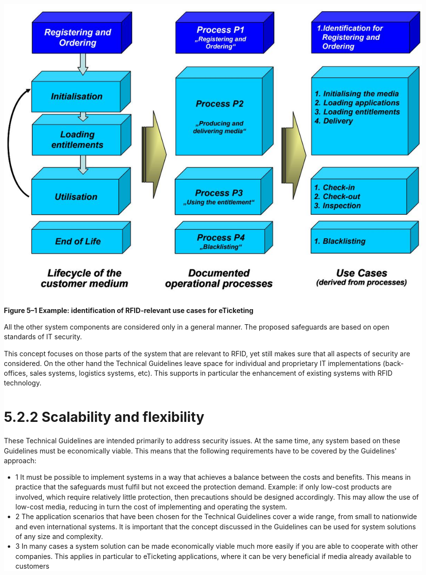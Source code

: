 <span id="page-44-0"></span>![](_page_44_Figure_1.jpeg)

**Figure 5–1 Example: identification of RFID-relevant use cases for eTicketing** 

<span id="page-44-1"></span>All the other system components are considered only in a general manner. The proposed safeguards are based on open standards of IT security.

This concept focuses on those parts of the system that are relevant to RFID, yet still makes sure that all aspects of security are considered. On the other hand the Technical Guidelines leave space for individual and proprietary IT implementations (back-offices, sales systems, logistics systems, etc). This supports in particular the enhancement of existing systems with RFID technology.

# **5.2.2 Scalability and flexibility**

These Technical Guidelines are intended primarily to address security issues. At the same time, any system based on these Guidelines must be economically viable. This means that the following requirements have to be covered by the Guidelines' approach:

- 1 It must be possible to implement systems in a way that achieves a balance between the costs and benefits. This means in practice that the safeguards must fulfil but not exceed the protection demand. Example: if only low-cost products are involved, which require relatively little protection, then precautions should be designed accordingly. This may allow the use of low-cost media, reducing in turn the cost of implementing and operating the system.
- 2 The application scenarios that have been chosen for the Technical Guidelines cover a wide range, from small to nationwide and even international systems. It is important that the concept discussed in the Guidelines can be used for system solutions of any size and complexity.
- 3 In many cases a system solution can be made economically viable much more easily if you are able to cooperate with other companies. This applies in particular to eTicketing applications, where it can be very beneficial if media already available to customers
